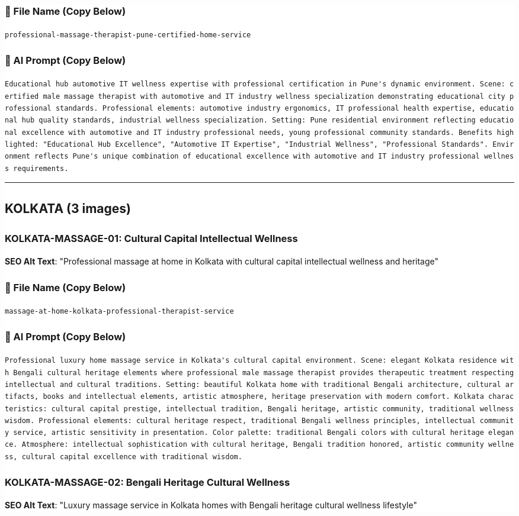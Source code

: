 ### 📁 File Name (Copy Below)
```
professional-massage-therapist-pune-certified-home-service
```

### 🎨 AI Prompt (Copy Below)
```
Educational hub automotive IT wellness expertise with professional certification in Pune's dynamic environment. Scene: certified male massage therapist with automotive and IT industry wellness specialization demonstrating educational city professional standards. Professional elements: automotive industry ergonomics, IT professional health expertise, educational hub quality standards, industrial wellness specialization. Setting: Pune residential environment reflecting educational excellence with automotive and IT industry professional needs, young professional community standards. Benefits highlighted: "Educational Hub Excellence", "Automotive IT Expertise", "Industrial Wellness", "Professional Standards". Environment reflects Pune's unique combination of educational excellence with automotive and IT industry professional wellness requirements.
```

---

## KOLKATA (3 images)

### KOLKATA-MASSAGE-01: Cultural Capital Intellectual Wellness
**SEO Alt Text**: "Professional massage at home in Kolkata with cultural capital intellectual wellness and heritage"

### 📁 File Name (Copy Below)
```
massage-at-home-kolkata-professional-therapist-service
```

### 🎨 AI Prompt (Copy Below)
```
Professional luxury home massage service in Kolkata's cultural capital environment. Scene: elegant Kolkata residence with Bengali cultural heritage elements where professional male massage therapist provides therapeutic treatment respecting intellectual and cultural traditions. Setting: beautiful Kolkata home with traditional Bengali architecture, cultural artifacts, books and intellectual elements, artistic atmosphere, heritage preservation with modern comfort. Kolkata characteristics: cultural capital prestige, intellectual tradition, Bengali heritage, artistic community, traditional wellness wisdom. Professional elements: cultural heritage respect, traditional Bengali wellness principles, intellectual community service, artistic sensitivity in presentation. Color palette: traditional Bengali colors with cultural heritage elegance. Atmosphere: intellectual sophistication with cultural heritage, Bengali tradition honored, artistic community wellness, cultural capital excellence with traditional wisdom.
```

### KOLKATA-MASSAGE-02: Bengali Heritage Cultural Wellness
**SEO Alt Text**: "Luxury massage service in Kolkata homes with Bengali heritage cultural wellness lifestyle"
